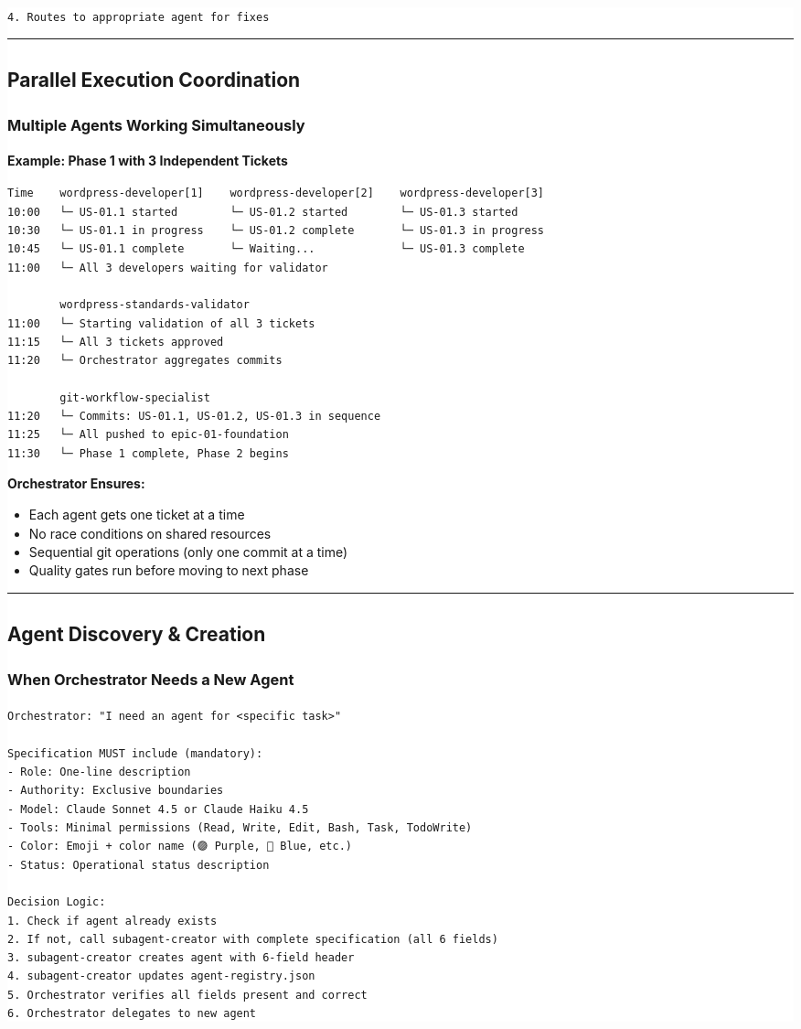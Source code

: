 ```
4. Routes to appropriate agent for fixes
```

---

## Parallel Execution Coordination

### Multiple Agents Working Simultaneously

**Example: Phase 1 with 3 Independent Tickets**

```
Time    wordpress-developer[1]    wordpress-developer[2]    wordpress-developer[3]
10:00   └─ US-01.1 started        └─ US-01.2 started        └─ US-01.3 started
10:30   └─ US-01.1 in progress    └─ US-01.2 complete       └─ US-01.3 in progress
10:45   └─ US-01.1 complete       └─ Waiting...             └─ US-01.3 complete
11:00   └─ All 3 developers waiting for validator

        wordpress-standards-validator
11:00   └─ Starting validation of all 3 tickets
11:15   └─ All 3 tickets approved
11:20   └─ Orchestrator aggregates commits

        git-workflow-specialist
11:20   └─ Commits: US-01.1, US-01.2, US-01.3 in sequence
11:25   └─ All pushed to epic-01-foundation
11:30   └─ Phase 1 complete, Phase 2 begins
```

**Orchestrator Ensures:**
- Each agent gets one ticket at a time
- No race conditions on shared resources
- Sequential git operations (only one commit at a time)
- Quality gates run before moving to next phase

---

## Agent Discovery & Creation

### When Orchestrator Needs a New Agent

```
Orchestrator: "I need an agent for <specific task>"

Specification MUST include (mandatory):
- Role: One-line description
- Authority: Exclusive boundaries
- Model: Claude Sonnet 4.5 or Claude Haiku 4.5
- Tools: Minimal permissions (Read, Write, Edit, Bash, Task, TodoWrite)
- Color: Emoji + color name (🟣 Purple, 🔵 Blue, etc.)
- Status: Operational status description

Decision Logic:
1. Check if agent already exists
2. If not, call subagent-creator with complete specification (all 6 fields)
3. subagent-creator creates agent with 6-field header
4. subagent-creator updates agent-registry.json
5. Orchestrator verifies all fields present and correct
6. Orchestrator delegates to new agent
```
